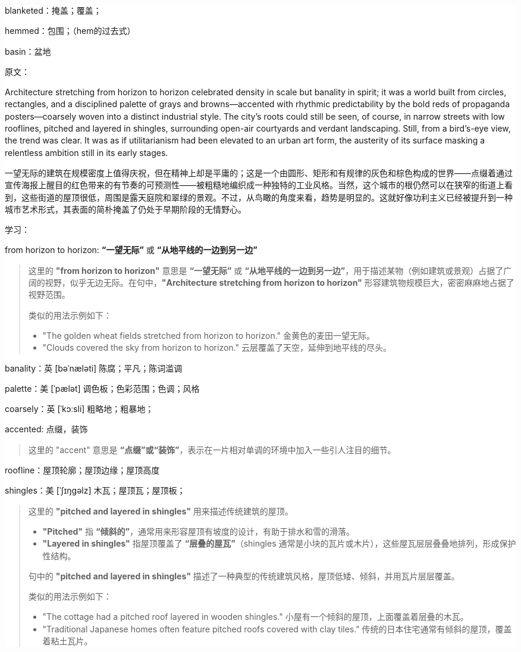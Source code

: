 blanketed：掩盖；覆盖；

hemmed：包围；（hem的过去式）          

basin：盆地

原文：

Architecture stretching from horizon to horizon celebrated density in scale but banality in spirit; it was a world built from circles, rectangles, and a disciplined palette of grays and browns—accented with rhythmic predictability by the bold reds of propaganda posters—coarsely woven into a distinct industrial style. The city’s roots could still be seen, of course, in narrow streets with low rooflines, pitched and layered in shingles, surrounding open-air courtyards and verdant landscaping. Still, from a bird’s-eye view, the trend was clear. It was as if utilitarianism had been elevated to an urban art form, the austerity of its surface masking a relentless ambition still in its early stages.

一望无际的建筑在规模密度上值得庆祝，但在精神上却是平庸的；这是一个由圆形、矩形和有规律的灰色和棕色构成的世界——点缀着通过宣传海报上醒目的红色带来的有节奏的可预测性——被粗糙地编织成一种独特的工业风格。当然，这个城市的根仍然可以在狭窄的街道上看到，这些街道的屋顶很低，周围是露天庭院和翠绿的景观。不过，从鸟瞰的角度来看，趋势是明显的。这就好像功利主义已经被提升到一种城市艺术形式，其表面的简朴掩盖了仍处于早期阶段的无情野心。

学习：

from horizon to horizon: **“一望无际”** 或 **“从地平线的一边到另一边”**

>这里的 **"from horizon to horizon"** 意思是 **“一望无际”** 或 **“从地平线的一边到另一边”**，用于描述某物（例如建筑或景观）占据了广阔的视野，似乎无边无际。在句中，**"Architecture stretching from horizon to horizon"** 形容建筑物规模巨大，密密麻麻地占据了视野范围。
>
>类似的用法示例如下：
>
>- "The golden wheat fields stretched from horizon to horizon."
>  金黄色的麦田一望无际。
>- "Clouds covered the sky from horizon to horizon."
>  云层覆盖了天空，延伸到地平线的尽头。

banality：英 [bəˈnæləti] 陈腐；平凡；陈词滥调

palette：美 [ˈpælət] 调色板；色彩范围；色调；风格

coarsely：英 [ˈkɔːsli] 粗略地；粗暴地；

accented: 点缀，装饰

> 这里的 "accent" 意思是 **“点缀”或“装饰”**，表示在一片相对单调的环境中加入一些引人注目的细节。

roofline：屋顶轮廓；屋顶边缘；屋顶高度

shingles：美 [ˈʃɪŋɡəlz] 木瓦；屋顶瓦；屋顶板；



>这里的 **"pitched and layered in shingles"** 用来描述传统建筑的屋顶。
>
>- **"Pitched"** 指 **“倾斜的”**，通常用来形容屋顶有坡度的设计，有助于排水和雪的滑落。
>- **"Layered in shingles"** 指屋顶覆盖了 **“层叠的屋瓦”**（shingles 通常是小块的瓦片或木片），这些屋瓦层层叠叠地排列，形成保护性结构。
>
>句中的 **"pitched and layered in shingles"** 描述了一种典型的传统建筑风格，屋顶低矮、倾斜，并用瓦片层层覆盖。
>
>类似的用法示例如下：
>
>- "The cottage had a pitched roof layered in wooden shingles."
>  小屋有一个倾斜的屋顶，上面覆盖着层叠的木瓦。
>- "Traditional Japanese homes often feature pitched roofs covered with clay tiles."
>  传统的日本住宅通常有倾斜的屋顶，覆盖着粘土瓦片。
